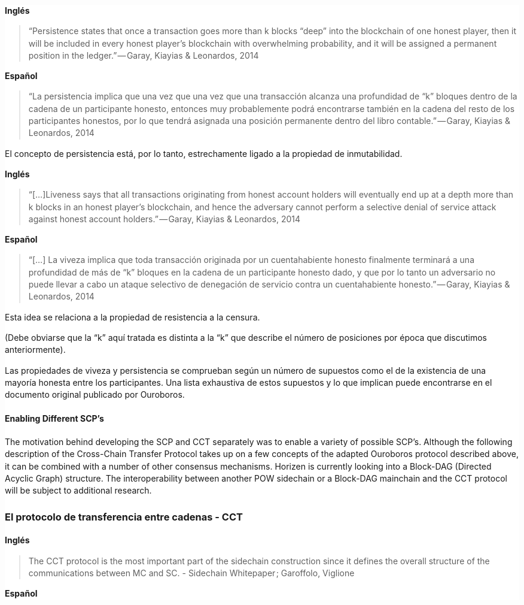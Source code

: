**Inglés**

> “Persistence states that once a transaction goes more than k blocks “deep” into the blockchain of one honest player, then it will be included in every honest player’s blockchain with overwhelming probability, and it will be assigned a permanent position in the ledger.” — Garay, Kiayias & Leonardos, 2014

**Español**

> “La persistencia implica que una vez que una vez que una transacción alcanza una profundidad de “k” bloques dentro de la cadena de un participante honesto, entonces muy probablemente podrá encontrarse también en la cadena del resto de los participantes honestos, por lo que tendrá asignada una posición permanente dentro del libro contable.” — Garay, Kiayias & Leonardos, 2014

El concepto de persistencia está, por lo tanto, estrechamente ligado a la propiedad de inmutabilidad.

**Inglés**

> “[…]Liveness says that all transactions originating from honest account holders will eventually end up at a depth more than k blocks in an honest player’s blockchain, and hence the adversary cannot perform a selective denial of service attack against honest account holders.” — Garay, Kiayias & Leonardos, 2014

**Español**

> “[…] La viveza implica que toda transacción originada por un cuentahabiente honesto finalmente terminará a una profundidad de más de “k” bloques en la cadena de un participante honesto dado, y que por lo tanto un adversario no puede llevar a cabo un ataque selectivo de denegación de servicio contra un cuentahabiente honesto.” — Garay, Kiayias & Leonardos, 2014

Esta idea se relaciona a la propiedad de resistencia a la censura.

(Debe obviarse que la “k” aquí tratada es distinta a la “k” que describe el número de posiciones por época que discutimos anteriormente).

Las propiedades de viveza y persistencia se comprueban según un número de supuestos como el de la existencia de una mayoría honesta entre los participantes. Una lista exhaustiva de estos supuestos y lo que implican puede encontrarse en el documento original publicado por Ouroboros.

#### Enabling Different SCP’s

The motivation behind developing the SCP and CCT separately was to enable a variety of possible SCP’s. Although the following description of the Cross-Chain Transfer Protocol takes up on a few concepts of the adapted Ouroboros protocol described above, it can be combined with a number of other consensus mechanisms. Horizen is currently looking into a Block-DAG (Directed Acyclic Graph) structure. The interoperability between another POW sidechain or a Block-DAG mainchain and the CCT protocol will be subject to additional research.

### El protocolo de transferencia entre cadenas - CCT

**Inglés**

> The CCT protocol is the most important part of the sidechain construction since it defines the overall structure of the communications between MC and SC. - Sidechain Whitepaper ; Garoffolo, Viglione

**Español**
